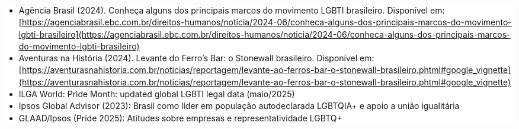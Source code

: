 *   Agência Brasil (2024). Conheça alguns dos principais marcos do movimento LGBTI brasileiro. Disponível em: [https://agenciabrasil.ebc.com.br/direitos-humanos/noticia/2024-06/conheca-alguns-dos-principais-marcos-do-movimento-lgbti-brasileiro](https://agenciabrasil.ebc.com.br/direitos-humanos/noticia/2024-06/conheca-alguns-dos-principais-marcos-do-movimento-lgbti-brasileiro)
*   Aventuras na História (2024). Levante do Ferro’s Bar: o Stonewall brasileiro. Disponível em: [https://aventurasnahistoria.com.br/noticias/reportagem/levante-ao-ferros-bar-o-stonewall-brasileiro.phtml#google_vignette](https://aventurasnahistoria.com.br/noticias/reportagem/levante-ao-ferros-bar-o-stonewall-brasileiro.phtml#google_vignette)
*   ILGA World: Pride Month: updated global LGBTI legal data (maio/2025)
*   Ipsos Global Advisor (2023): Brasil como líder em população autodeclarada LGBTQIA+ e apoio a união igualitária
*   GLAAD/Ipsos (Pride 2025): Atitudes sobre empresas e representatividade LGBTQ+